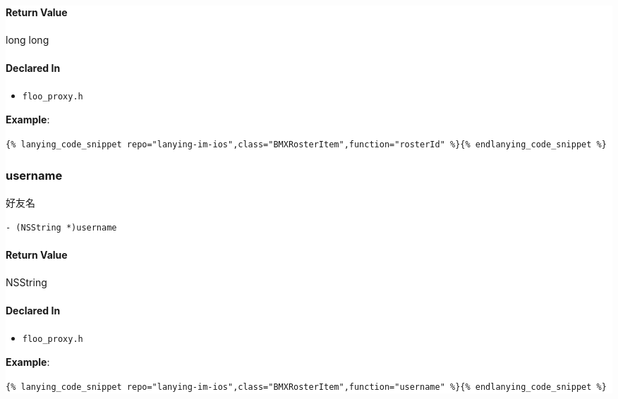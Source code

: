 #### Return Value
long long

#### Declared In
* `floo_proxy.h`

<a name="//api/name/username" title="username"></a>
**Example**:
```
{% lanying_code_snippet repo="lanying-im-ios",class="BMXRosterItem",function="rosterId" %}{% endlanying_code_snippet %}
```
### username

好友名

`- (NSString *)username`

#### Return Value
NSString

#### Declared In
* `floo_proxy.h`

**Example**:
```
{% lanying_code_snippet repo="lanying-im-ios",class="BMXRosterItem",function="username" %}{% endlanying_code_snippet %}
```
